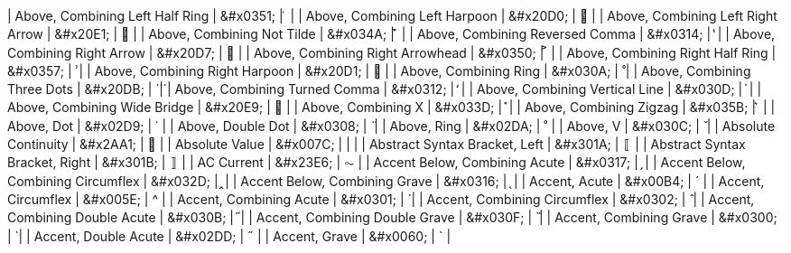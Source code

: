 | Above, Combining Left Half Ring | &amp;#x0351; | &#x0351; |
| Above, Combining Left Harpoon | &amp;#x20D0; | &#x20D0; |
| Above, Combining Left Right Arrow | &amp;#x20E1; | &#x20E1; |
| Above, Combining Not Tilde | &amp;#x034A; | &#x034A; |
| Above, Combining Reversed Comma | &amp;#x0314; | &#x0314; |
| Above, Combining Right Arrow | &amp;#x20D7; | &#x20D7; |
| Above, Combining Right Arrowhead | &amp;#x0350; | &#x0350; |
| Above, Combining Right Half Ring | &amp;#x0357; | &#x0357; |
| Above, Combining Right Harpoon | &amp;#x20D1; | &#x20D1; |
| Above, Combining Ring | &amp;#x030A; | &#x030A; |
| Above, Combining Three Dots | &amp;#x20DB; | &#x20DB; |
| Above, Combining Turned Comma | &amp;#x0312; | &#x0312; |
| Above, Combining Vertical Line | &amp;#x030D; | &#x030D; |
| Above, Combining Wide Bridge | &amp;#x20E9; | &#x20E9; |
| Above, Combining X | &amp;#x033D; | &#x033D; |
| Above, Combining Zigzag | &amp;#x035B; | &#x035B; |
| Above, Dot | &amp;#x02D9; | &#x02D9; |
| Above, Double Dot | &amp;#x0308; | &#x0308; |
| Above, Ring | &amp;#x02DA; | &#x02DA; |
| Above, V | &amp;#x030C; | &#x030C; |
| Absolute Continuity | &amp;#x2AA1; | &#x2AA1; |
| Absolute Value | &amp;#x007C; | &#x007C; |
| Abstract Syntax Bracket, Left | &amp;#x301A; | &#x301A; |
| Abstract Syntax Bracket, Right | &amp;#x301B; | &#x301B; |
| AC Current | &amp;#x23E6; | &#x23E6; |
| Accent Below, Combining Acute | &amp;#x0317; | &#x0317; |
| Accent Below, Combining Circumflex | &amp;#x032D; | &#x032D; |
| Accent Below, Combining Grave | &amp;#x0316; | &#x0316; |
| Accent, Acute | &amp;#x00B4; | &#x00B4; |
| Accent, Circumflex | &amp;#x005E; | &#x005E; |
| Accent, Combining Acute | &amp;#x0301; | &#x0301; |
| Accent, Combining Circumflex | &amp;#x0302; | &#x0302; |
| Accent, Combining Double Acute | &amp;#x030B; | &#x030B; |
| Accent, Combining Double Grave | &amp;#x030F; | &#x030F; |
| Accent, Combining Grave | &amp;#x0300; | &#x0300; |
| Accent, Double Acute | &amp;#x02DD; | &#x02DD; |
| Accent, Grave | &amp;#x0060; | &#x0060; |